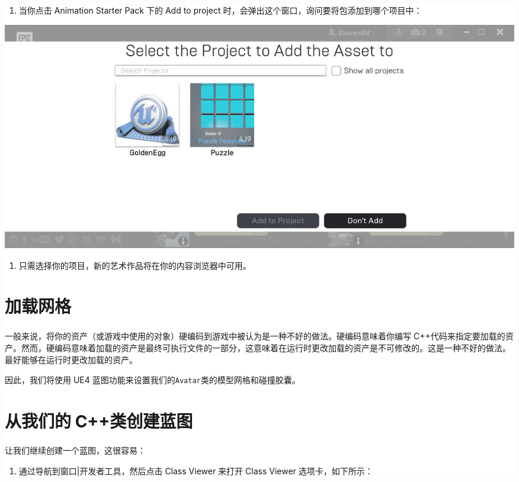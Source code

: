1.  当你点击 Animation Starter Pack 下的 Add to project 时，会弹出这个窗口，询问要将包添加到哪个项目中：

![](img/66f17733-1221-4546-92b5-0ed1c9e04730.png)

1.  只需选择你的项目，新的艺术作品将在你的内容浏览器中可用。

# 加载网格

一般来说，将你的资产（或游戏中使用的对象）硬编码到游戏中被认为是一种不好的做法。硬编码意味着你编写 C++代码来指定要加载的资产。然而，硬编码意味着加载的资产是最终可执行文件的一部分，这意味着在运行时更改加载的资产是不可修改的。这是一种不好的做法。最好能够在运行时更改加载的资产。

因此，我们将使用 UE4 蓝图功能来设置我们的`Avatar`类的模型网格和碰撞胶囊。

# 从我们的 C++类创建蓝图

让我们继续创建一个蓝图，这很容易：

1.  通过导航到窗口|开发者工具，然后点击 Class Viewer 来打开 Class Viewer 选项卡，如下所示：
